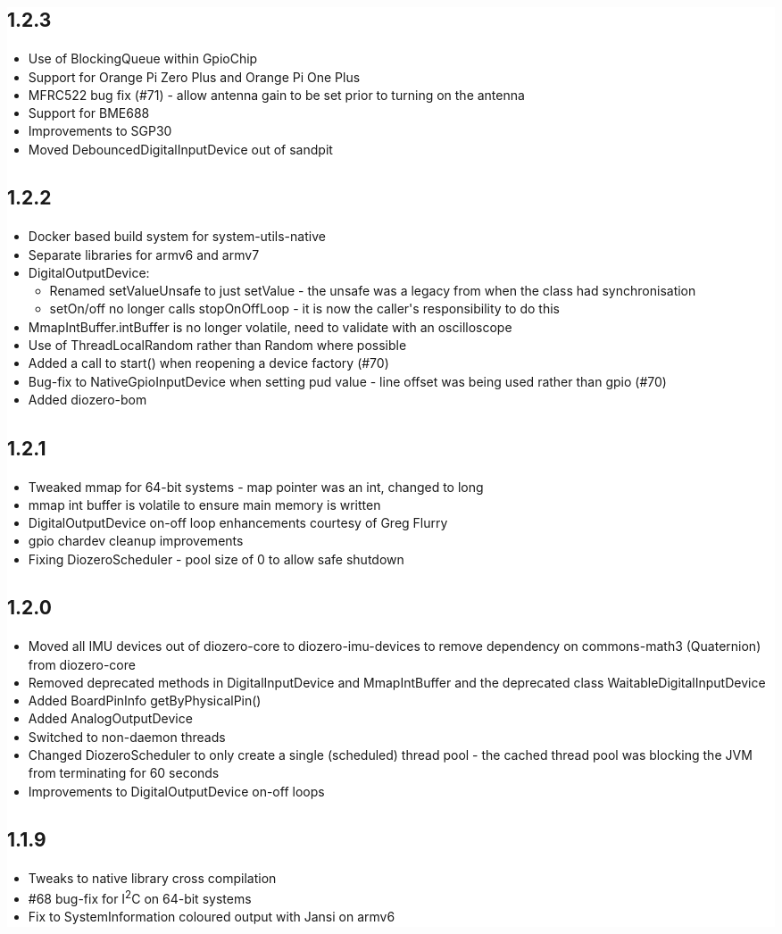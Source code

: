 ## 1.2.3

+ Use of BlockingQueue within GpioChip
+ Support for Orange Pi Zero Plus and Orange Pi One Plus
+ MFRC522 bug fix (#71) - allow antenna gain to be set prior to turning on the antenna
+ Support for BME688
+ Improvements to SGP30
+ Moved DebouncedDigitalInputDevice out of sandpit

## 1.2.2

+ Docker based build system for system-utils-native
+ Separate libraries for armv6 and armv7
+ DigitalOutputDevice:
    + Renamed setValueUnsafe to just setValue - the unsafe was a legacy from when the class had synchronisation
    + setOn/off no longer calls stopOnOffLoop - it is now the caller's responsibility to do this
+ MmapIntBuffer.intBuffer is no longer volatile, need to validate with an oscilloscope
+ Use of ThreadLocalRandom rather than Random where possible
+ Added a call to start() when reopening a device factory (#70)
+ Bug-fix to NativeGpioInputDevice when setting pud value - line offset was being used rather than gpio (#70)
+ Added diozero-bom

## 1.2.1

+ Tweaked mmap for 64-bit systems - map pointer was an int, changed to long
+ mmap int buffer is volatile to ensure main memory is written
+ DigitalOutputDevice on-off loop enhancements courtesy of Greg Flurry
+ gpio chardev cleanup improvements
+ Fixing DiozeroScheduler - pool size of 0 to allow safe shutdown

## 1.2.0

+ Moved all IMU devices out of diozero-core to diozero-imu-devices to remove dependency on commons-math3 (Quaternion) from diozero-core
+ Removed deprecated methods in DigitalInputDevice and MmapIntBuffer and the deprecated class WaitableDigitalInputDevice
+ Added BoardPinInfo getByPhysicalPin()
+ Added AnalogOutputDevice
+ Switched to non-daemon threads
+ Changed DiozeroScheduler to only create a single (scheduled) thread pool - the cached thread pool was blocking the JVM from terminating for 60 seconds
+ Improvements to DigitalOutputDevice on-off loops

## 1.1.9

+ Tweaks to native library cross compilation
+ #68 bug-fix for I<sup>2</sup>C on 64-bit systems
+ Fix to SystemInformation coloured output with Jansi on armv6
